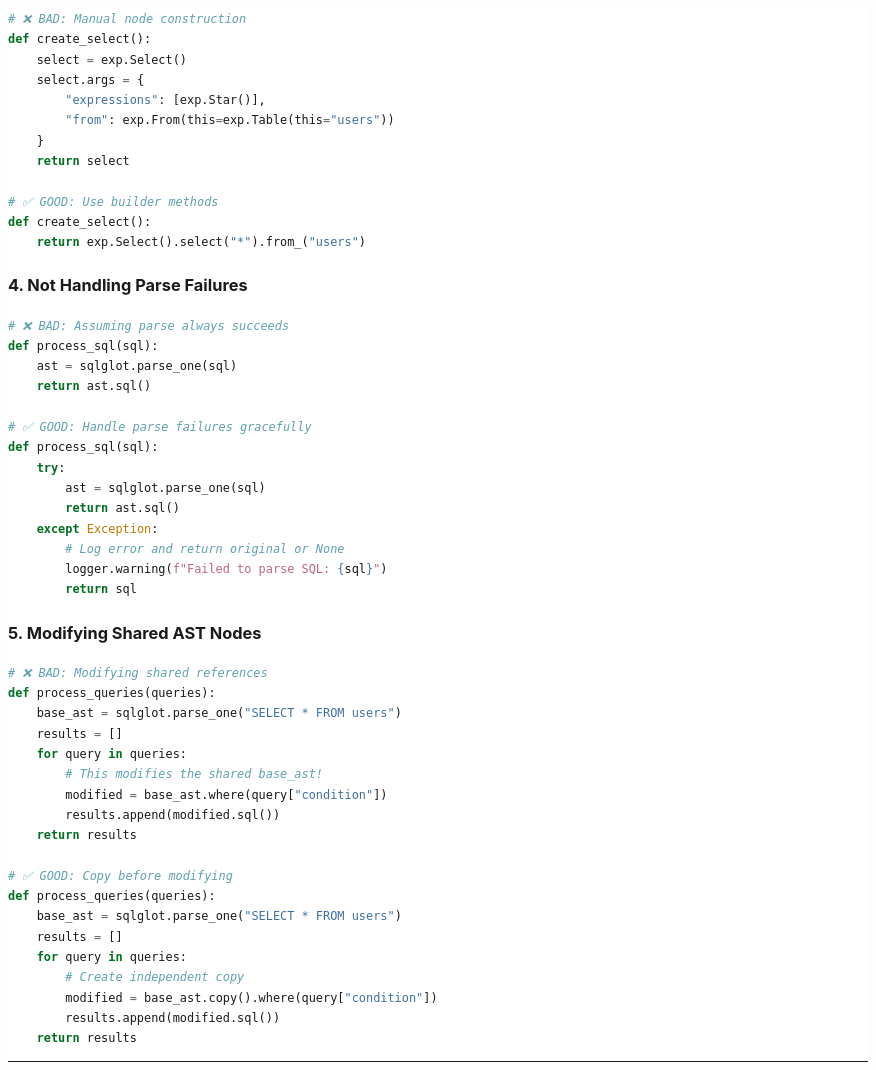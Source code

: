 ```python
# ❌ BAD: Manual node construction
def create_select():
    select = exp.Select()
    select.args = {
        "expressions": [exp.Star()],
        "from": exp.From(this=exp.Table(this="users"))
    }
    return select

# ✅ GOOD: Use builder methods
def create_select():
    return exp.Select().select("*").from_("users")
```

### 4. Not Handling Parse Failures

```python
# ❌ BAD: Assuming parse always succeeds
def process_sql(sql):
    ast = sqlglot.parse_one(sql)
    return ast.sql()

# ✅ GOOD: Handle parse failures gracefully
def process_sql(sql):
    try:
        ast = sqlglot.parse_one(sql)
        return ast.sql()
    except Exception:
        # Log error and return original or None
        logger.warning(f"Failed to parse SQL: {sql}")
        return sql
```

### 5. Modifying Shared AST Nodes

```python
# ❌ BAD: Modifying shared references
def process_queries(queries):
    base_ast = sqlglot.parse_one("SELECT * FROM users")
    results = []
    for query in queries:
        # This modifies the shared base_ast!
        modified = base_ast.where(query["condition"])
        results.append(modified.sql())
    return results

# ✅ GOOD: Copy before modifying
def process_queries(queries):
    base_ast = sqlglot.parse_one("SELECT * FROM users")
    results = []
    for query in queries:
        # Create independent copy
        modified = base_ast.copy().where(query["condition"])
        results.append(modified.sql())
    return results
```

---